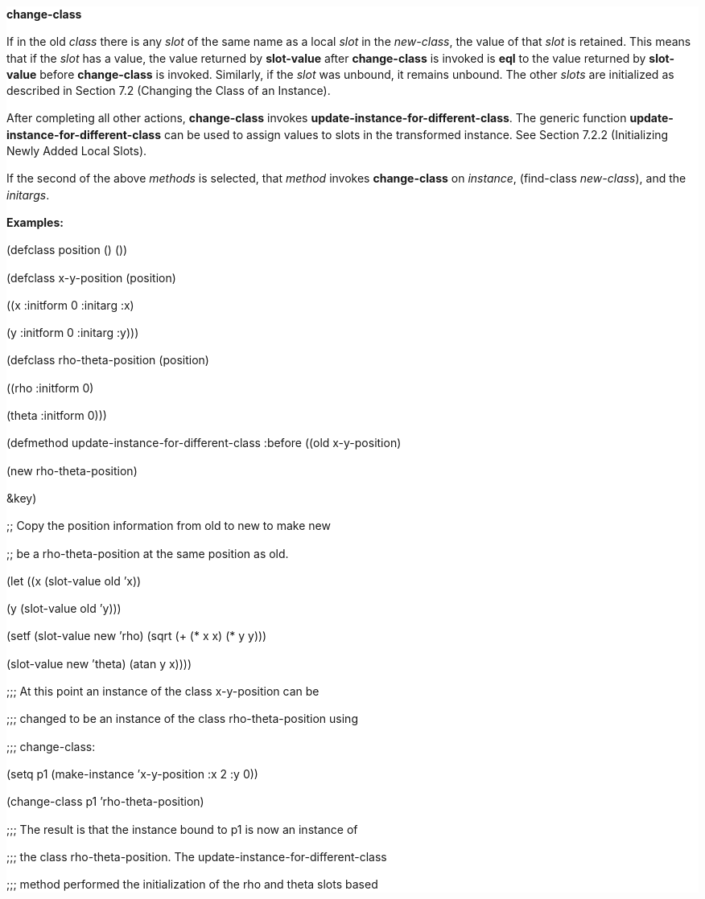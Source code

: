 **change-class** 

If in the old *class* there is any *slot* of the same name as a local *slot* in the *new-class*, the value of that *slot* is retained. This means that if the *slot* has a value, the value returned by **slot-value** after **change-class** is invoked is **eql** to the value returned by **slot-value** before **change-class** is invoked. Similarly, if the *slot* was unbound, it remains unbound. The other *slots* are initialized as described in Section 7.2 (Changing the Class of an Instance). 

After completing all other actions, **change-class** invokes **update-instance-for-different-class**. The generic function **update-instance-for-different-class** can be used to assign values to slots in the transformed instance. See Section 7.2.2 (Initializing Newly Added Local Slots). 

If the second of the above *methods* is selected, that *method* invokes **change-class** on *instance*, (find-class *new-class*), and the *initargs*. 

**Examples:** 

(defclass position () ()) 

(defclass x-y-position (position) 

((x :initform 0 :initarg :x) 

(y :initform 0 :initarg :y))) 

(defclass rho-theta-position (position) 

((rho :initform 0) 

(theta :initform 0))) 

(defmethod update-instance-for-different-class :before ((old x-y-position) 

(new rho-theta-position) 

&key) 

;; Copy the position information from old to new to make new 

;; be a rho-theta-position at the same position as old. 

(let ((x (slot-value old ’x)) 

(y (slot-value old ’y))) 

(setf (slot-value new ’rho) (sqrt (+ (\* x x) (\* y y))) 

(slot-value new ’theta) (atan y x)))) 

;;; At this point an instance of the class x-y-position can be 

;;; changed to be an instance of the class rho-theta-position using 

;;; change-class: 

(setq p1 (make-instance ’x-y-position :x 2 :y 0)) 

(change-class p1 ’rho-theta-position) 

;;; The result is that the instance bound to p1 is now an instance of 

;;; the class rho-theta-position. The update-instance-for-different-class 

;;; method performed the initialization of the rho and theta slots based 
